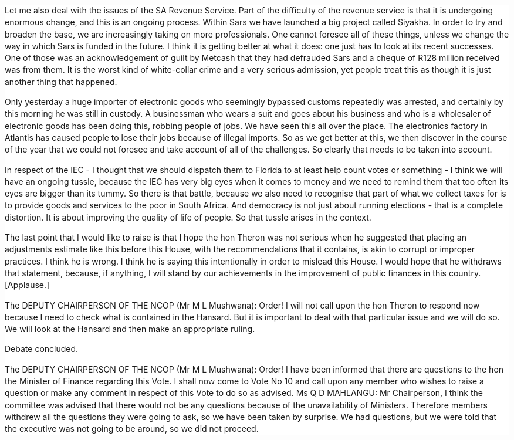 Let me also deal with the issues of the SA Revenue Service. Part of the
difficulty of the revenue service is that it is undergoing enormous change,
and this is an ongoing process. Within Sars we have launched a big project
called Siyakha. In order to try and broaden the base, we are increasingly
taking on more professionals. One cannot foresee all of these things,
unless we change the way in which Sars is funded in the future. I think it
is getting better at what it does: one just has to look at its recent
successes. One of those was an acknowledgement of guilt by Metcash that
they had defrauded Sars and a cheque of R128 million received was from
them. It is the worst kind of white-collar crime and a very serious
admission, yet people treat this as though it is just another thing that
happened.

Only yesterday a huge importer of electronic goods who seemingly bypassed
customs repeatedly was arrested, and certainly by this morning he was still
in custody. A businessman who wears a suit and goes about his business and
who is a wholesaler of electronic goods has been doing this, robbing people
of jobs. We have seen this all over the place. The electronics factory in
Atlantis has caused people to lose their jobs because of illegal imports.
So as we get better at this, we then discover in the course of the year
that we could not foresee and take account of all of the challenges. So
clearly that needs to be taken into account.

In respect of the IEC - I thought that we should dispatch them to Florida
to at least help count votes or something - I think we will have an ongoing
tussle, because the IEC has very big eyes when it comes to money and we
need to remind them that too often its eyes are bigger than its tummy. So
there is that battle, because we also need to recognise that part of what
we collect taxes for is to provide goods and services to the poor in South
Africa. And democracy is not just about running elections - that is a
complete distortion. It is about improving the quality of life of people.
So that tussle arises in the context.

The last point that I would like to raise is that I hope the hon Theron was
not serious when he suggested that placing an adjustments estimate like
this before this House, with the recommendations that it contains, is akin
to corrupt or improper practices. I think he is wrong. I think he is saying
this intentionally in order to mislead this House. I would hope that he
withdraws that statement, because, if anything, I will stand by our
achievements in the improvement of public finances in this country.
[Applause.]

The DEPUTY CHAIRPERSON OF THE NCOP (Mr M L Mushwana): Order! I will not
call upon the hon Theron to respond now because I need to check what is
contained in the Hansard. But it is important to deal with that particular
issue and we will do so. We will look at the Hansard and then make an
appropriate ruling.

Debate concluded.

The DEPUTY CHAIRPERSON OF THE NCOP (Mr M L Mushwana): Order! I have been
informed that there are questions to the hon the Minister of Finance
regarding this Vote. I shall now come to Vote No 10 and call upon any
member who wishes to raise a question or make any comment in respect of
this Vote to do so as advised.
Ms Q D MAHLANGU: Mr Chairperson, I think the committee was advised that
there would not be any questions because of the unavailability of
Ministers. Therefore members withdrew all the questions they were going to
ask, so we have been taken by surprise. We had questions, but we were told
that the executive was not going to be around, so we did not proceed.
